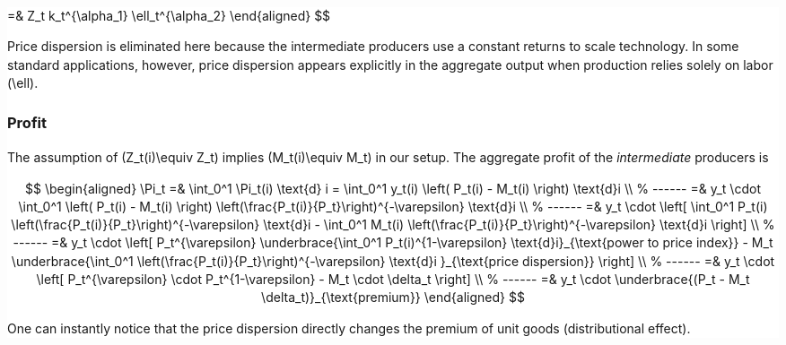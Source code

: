 =& Z_t k_t^{\alpha_1} \ell_t^{\alpha_2}
\end{aligned}
$$


Price dispersion is eliminated here because the intermediate producers use a constant returns to scale technology. In some standard applications, however, price dispersion appears explicitly in the aggregate output when production relies solely on labor \(\ell\).


### Profit

The assumption of \(Z_t(i)\equiv Z_t\) implies \(M_t(i)\equiv M_t\) in our setup. The aggregate profit of the _intermediate_ producers is

$$
\begin{aligned}
\Pi_t =& \int_0^1 \Pi_t(i) \text{d} i = \int_0^1 y_t(i) \left( P_t(i) - M_t(i)  \right) \text{d}i \\
% ------
=& y_t \cdot \int_0^1 \left( P_t(i) - M_t(i)  \right) \left(\frac{P_t(i)}{P_t}\right)^{-\varepsilon} \text{d}i \\
% ------
=& y_t \cdot  \left[ \int_0^1 P_t(i) \left(\frac{P_t(i)}{P_t}\right)^{-\varepsilon} \text{d}i - \int_0^1 M_t(i) \left(\frac{P_t(i)}{P_t}\right)^{-\varepsilon} \text{d}i  \right]   \\
% ------
=& y_t \cdot \left[
P_t^{\varepsilon} \underbrace{\int_0^1 P_t(i)^{1-\varepsilon} \text{d}i}_{\text{power to price index}} - M_t \underbrace{\int_0^1  \left(\frac{P_t(i)}{P_t}\right)^{-\varepsilon} \text{d}i  }_{\text{price dispersion}}
\right] \\
% ------
=& y_t \cdot \left[ P_t^{\varepsilon} \cdot P_t^{1-\varepsilon} - M_t \cdot \delta_t \right] \\
% ------
=& y_t \cdot \underbrace{(P_t - M_t \delta_t)}_{\text{premium}}
\end{aligned}
$$

One can instantly notice that the price dispersion directly changes the premium of unit goods (distributional effect).

